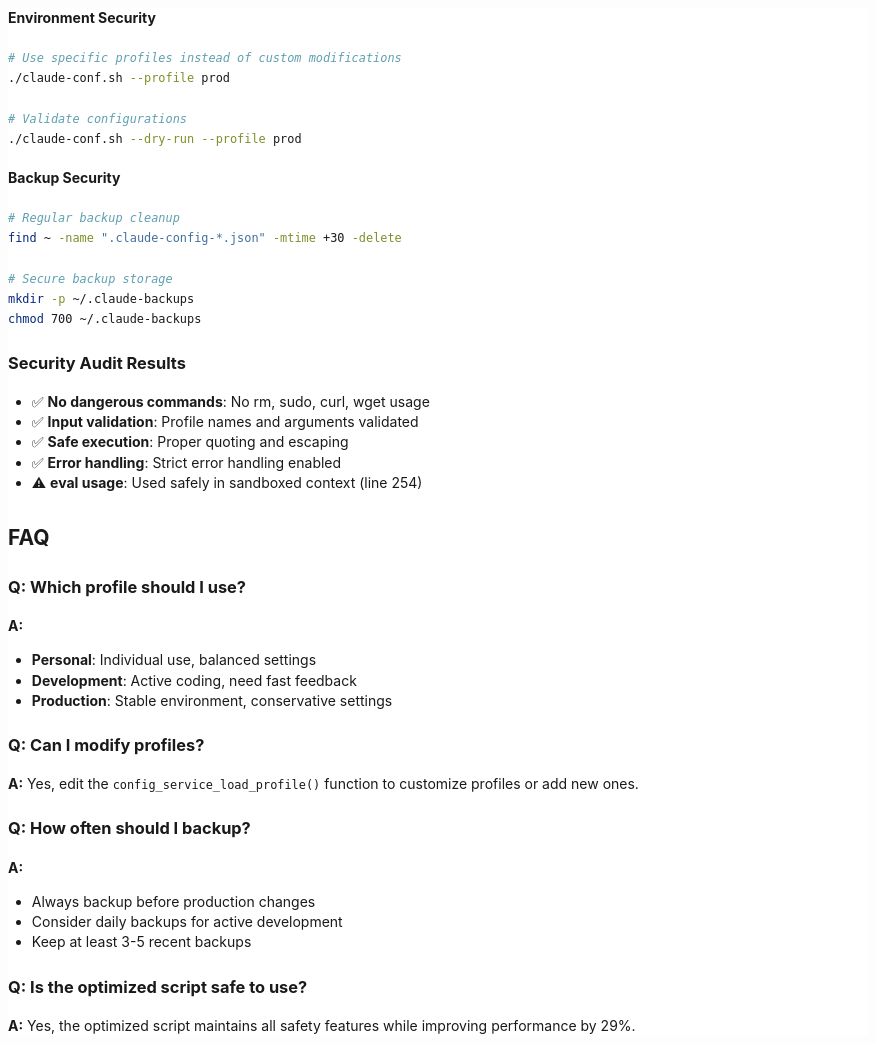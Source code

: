 #### Environment Security

```bash
# Use specific profiles instead of custom modifications
./claude-conf.sh --profile prod

# Validate configurations
./claude-conf.sh --dry-run --profile prod
```

#### Backup Security

```bash
# Regular backup cleanup
find ~ -name ".claude-config-*.json" -mtime +30 -delete

# Secure backup storage
mkdir -p ~/.claude-backups
chmod 700 ~/.claude-backups
```

### Security Audit Results

- ✅ **No dangerous commands**: No rm, sudo, curl, wget usage
- ✅ **Input validation**: Profile names and arguments validated
- ✅ **Safe execution**: Proper quoting and escaping
- ✅ **Error handling**: Strict error handling enabled
- ⚠️  **eval usage**: Used safely in sandboxed context (line 254)

## FAQ

### Q: Which profile should I use?

**A:** 
- **Personal**: Individual use, balanced settings
- **Development**: Active coding, need fast feedback
- **Production**: Stable environment, conservative settings

### Q: Can I modify profiles?

**A:** Yes, edit the `config_service_load_profile()` function to customize profiles or add new ones.

### Q: How often should I backup?

**A:** 
- Always backup before production changes
- Consider daily backups for active development
- Keep at least 3-5 recent backups

### Q: Is the optimized script safe to use?

**A:** Yes, the optimized script maintains all safety features while improving performance by 29%.

